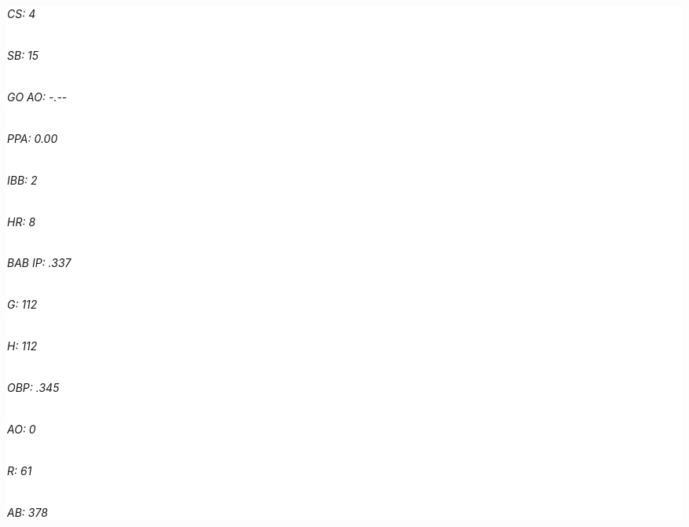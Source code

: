 ###### CS: 4
###### SB: 15
###### GO AO: -.--
###### PPA: 0.00
###### IBB: 2
###### HR: 8
###### BAB IP: .337
###### G: 112
###### H: 112
###### OBP: .345
###### AO: 0
###### R: 61
###### AB: 378